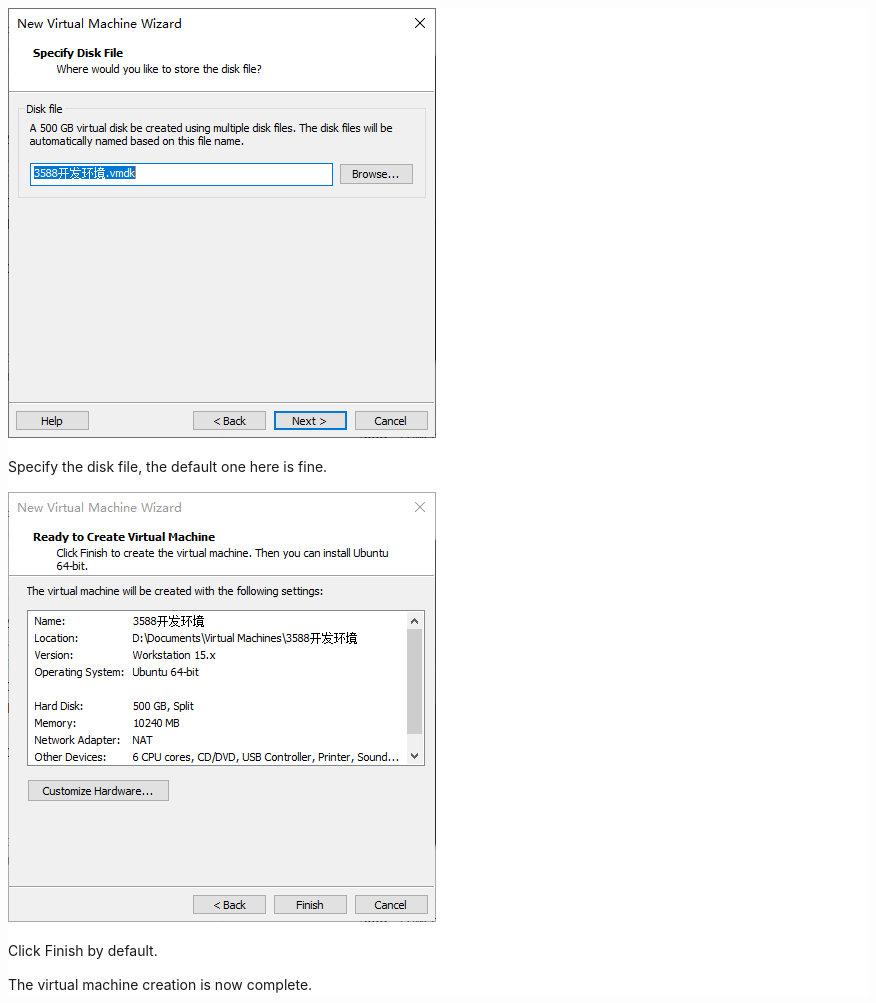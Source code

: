 ![Image](./images/OK3576-C_Forlinx_Desktop24_04_User_Compilation_Manual/1726291999188_8e9fadd5_d4f3_4219_87fb_ca2236450bc4.png)

Specify the disk file, the default one here is fine.

![Image](./images/OK3576-C_Forlinx_Desktop24_04_User_Compilation_Manual/1726291999485_de6c555b_c557_4f25_8b33_44810fdc22cc.png)

Click Finish by default.

The virtual machine creation is now complete.
